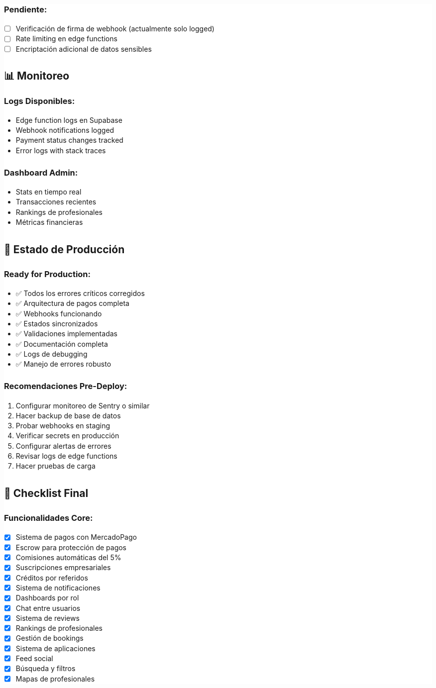### Pendiente:
- [ ] Verificación de firma de webhook (actualmente solo logged)
- [ ] Rate limiting en edge functions
- [ ] Encriptación adicional de datos sensibles

## 📊 Monitoreo

### Logs Disponibles:
- Edge function logs en Supabase
- Webhook notifications logged
- Payment status changes tracked
- Error logs with stack traces

### Dashboard Admin:
- Stats en tiempo real
- Transacciones recientes
- Rankings de profesionales
- Métricas financieras

## 🚀 Estado de Producción

### Ready for Production:
- ✅ Todos los errores críticos corregidos
- ✅ Arquitectura de pagos completa
- ✅ Webhooks funcionando
- ✅ Estados sincronizados
- ✅ Validaciones implementadas
- ✅ Documentación completa
- ✅ Logs de debugging
- ✅ Manejo de errores robusto

### Recomendaciones Pre-Deploy:
1. Configurar monitoreo de Sentry o similar
2. Hacer backup de base de datos
3. Probar webhooks en staging
4. Verificar secrets en producción
5. Configurar alertas de errores
6. Revisar logs de edge functions
7. Hacer pruebas de carga

## 📝 Checklist Final

### Funcionalidades Core:
- [x] Sistema de pagos con MercadoPago
- [x] Escrow para protección de pagos
- [x] Comisiones automáticas del 5%
- [x] Suscripciones empresariales
- [x] Créditos por referidos
- [x] Sistema de notificaciones
- [x] Dashboards por rol
- [x] Chat entre usuarios
- [x] Sistema de reviews
- [x] Rankings de profesionales
- [x] Gestión de bookings
- [x] Sistema de aplicaciones
- [x] Feed social
- [x] Búsqueda y filtros
- [x] Mapas de profesionales
